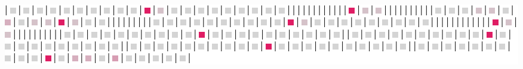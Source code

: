| ![alt text](img/c0.png "F542_RS06965") | ![alt text](img/c0.png "F542_RS06970") | ![alt text](img/c0.png "F542_RS06975") | ![alt text](img/c0.png "ttrA") | ![alt text](img/c0.png "F542_RS06985") | ![alt text](img/c0.png "F542_RS06990") | ![alt text](img/c0.png "nrfD") | ![alt text](img/c0.png "ttrB") | ![alt text](img/c0.png "F542_RS07005") | ![alt text](img/c0.png "F542_RS07010") | ![alt text](img/c10.png "cas9") | ![alt text](img/c1.png "cas1") | ![alt text](img/c0.png "cas2") | ![alt text](img/c0.png "F542_RS07035") | ![alt text](img/c0.png "pdxS") | ![alt text](img/c0.png "pdxT") | ![alt text](img/c0.png "F542_RS07050") | ![alt text](img/c0.png "hxpB") | ![alt text](img/c0.png "F542_RS07060") | ![alt text](img/c0.png "srlD") | ![alt text](img/c0.png "srlB") |
| | | | | | | | | | | ![alt text](img/c10.png "cas9") | ![alt text](img/c1.png "cas1") | ![alt text](img/c1.png "cas2") | | | | | | | | |
| ![alt text](img/c0.png "alr") | ![alt text](img/c0.png "B343_RS0108930") | ![alt text](img/c0.png "pheA") | ![alt text](img/c1.png "B343_RS05870") | ![alt text](img/c1.png "B343_RS05865") | ![alt text](img/c0.png "sufS") | ![alt text](img/c2.png "B343_RS05855") | ![alt text](img/c0.png "sufT") | ![alt text](img/c1.png "coaD") | ![alt text](img/c1.png "B343_RS05840") | ![alt text](img/c10.png "cas9") | ![alt text](img/c1.png "cas1") | ![alt text](img/c0.png "B343_RS05825") | ![alt text](img/c0.png "cas4") | | | | | | | |
| ![alt text](img/c0.png "DES31_RS08670") | ![alt text](img/c0.png "DES31_RS08675") | ![alt text](img/c0.png "DES31_RS08680") | ![alt text](img/c0.png "ccsA") | ![alt text](img/c0.png "DES31_RS08690") | ![alt text](img/c0.png "ispB") | ![alt text](img/c0.png "DES31_RS08700") | ![alt text](img/c0.png "fabD") | ![alt text](img/c0.png "fabG") | ![alt text](img/c0.png "brnQ") | ![alt text](img/c10.png "cas9") | ![alt text](img/c1.png "cas1") | ![alt text](img/c0.png "cas2") | ![alt text](img/c0.png "DES31_RS08745") | ![alt text](img/c0.png "carB") | ![alt text](img/c0.png "DES31_RS08755") | ![alt text](img/c0.png "carA") | ![alt text](img/c0.png "DES31_RS08765") | ![alt text](img/c0.png "cysK") | ![alt text](img/c0.png "frdD") | ![alt text](img/c0.png "frdC") |
| | | | | | | | | | | ![alt text](img/c10.png "cas9") | ![alt text](img/c1.png "cas1") | ![alt text](img/c1.png "cas2") | | | | | | | | |
| ![alt text](img/c0.png "EST24_RS04385") | ![alt text](img/c0.png "EST24_RS04390") | ![alt text](img/c0.png "EST24_RS04395") | ![alt text](img/c0.png "EST24_RS04400") | ![alt text](img/c0.png "EST24_RS04405") | ![alt text](img/c0.png "argE") | ![alt text](img/c0.png "argC") | ![alt text](img/c0.png "argB") | ![alt text](img/c0.png "argH") | ![alt text](img/c0.png "cas2") | ![alt text](img/c10.png "cas9") | ![alt text](img/c0.png "EST24_RS04445") | ![alt text](img/c0.png "EST24_RS04450") | ![alt text](img/c0.png "arsC") | ![alt text](img/c0.png "EST24_RS04460") | ![alt text](img/c0.png "EST24_RS04465") | ![alt text](img/c0.png "EST24_RS04470") | ![alt text](img/c0.png "EST24_RS04475") | ![alt text](img/c0.png "EST24_RS04480") | ![alt text](img/c0.png "ftsN") | ![alt text](img/c0.png "priA") |
| ![alt text](img/c0.png "GP5015_RS04275") | ![alt text](img/c0.png "GP5015_RS04285") | ![alt text](img/c0.png "GP5015_RS04290") | ![alt text](img/c0.png "GP5015_RS04295") | ![alt text](img/c0.png "fadJ") | ![alt text](img/c0.png "fadI") | ![alt text](img/c0.png "GP5015_RS04310") | ![alt text](img/c0.png "cas4") | ![alt text](img/c0.png "cas2") | ![alt text](img/c0.png "cas1") | ![alt text](img/c10.png "cas9") | ![alt text](img/c0.png "GP5015_RS04335") | ![alt text](img/c0.png "GP5015_RS04345") | ![alt text](img/c0.png "nqrE") | ![alt text](img/c0.png "GP5015_RS04355") | ![alt text](img/c0.png "GP5015_RS04360") | ![alt text](img/c0.png "GP5015_RS04365") | ![alt text](img/c0.png "GP5015_RS04370") | ![alt text](img/c0.png "GP5015_RS04380") | ![alt text](img/c0.png "GP5015_RS04385") | ![alt text](img/c0.png "GP5015_RS04390") |
| ![alt text](img/c0.png "DY210_RS11475") | ![alt text](img/c0.png "DY210_RS11480") | ![alt text](img/c0.png "bioD") | ![alt text](img/c0.png "DY210_RS11490") | ![alt text](img/c0.png "DY210_RS11495") | ![alt text](img/c0.png "DY210_RS11500") | ![alt text](img/c0.png "DY210_RS11505") | ![alt text](img/c0.png "DY210_RS11510") | ![alt text](img/c0.png "DY210_RS11515") | ![alt text](img/c0.png "cas2") | ![alt text](img/c10.png "cas9") | ![alt text](img/c0.png "argS") | ![alt text](img/c0.png "dnaK") | ![alt text](img/c0.png "DY210_RS11545") | ![alt text](img/c0.png "dnaJ") | ![alt text](img/c0.png "DY210_RS11555") | ![alt text](img/c0.png "zevA") | ![alt text](img/c0.png "zevB") | ![alt text](img/c0.png "DY210_RS11570") | ![alt text](img/c0.png "DY210_RS11575") | ![alt text](img/c0.png "uvrB") |
| ![alt text](img/c0.png "B229_RS0109305") | ![alt text](img/c0.png "B229_RS02705") | ![alt text](img/c0.png "B229_RS02700") | ![alt text](img/c0.png "B229_RS0109310") | ![alt text](img/c0.png "B229_RS02695") | ![alt text](img/c0.png "B229_RS02690") | ![alt text](img/c0.png "B229_RS02685") | ![alt text](img/c0.png "B229_RS0109315") | ![alt text](img/c0.png "cas4") | ![alt text](img/c0.png "cas2") | ![alt text](img/c10.png "cas9") | ![alt text](img/c0.png "B229_RS02665") | ![alt text](img/c2.png "B229_RS02660") | ![alt text](img/c2.png "coaD") | ![alt text](img/c0.png "sufT") | ![alt text](img/c3.png "B229_RS02645") | ![alt text](img/c0.png "sufS") | ![alt text](img/c0.png "B229_RS02635") | ![alt text](img/c0.png "B229_RS02630") | ![alt text](img/c0.png "pheA") | ![alt text](img/c0.png "B229_RS0109330") |